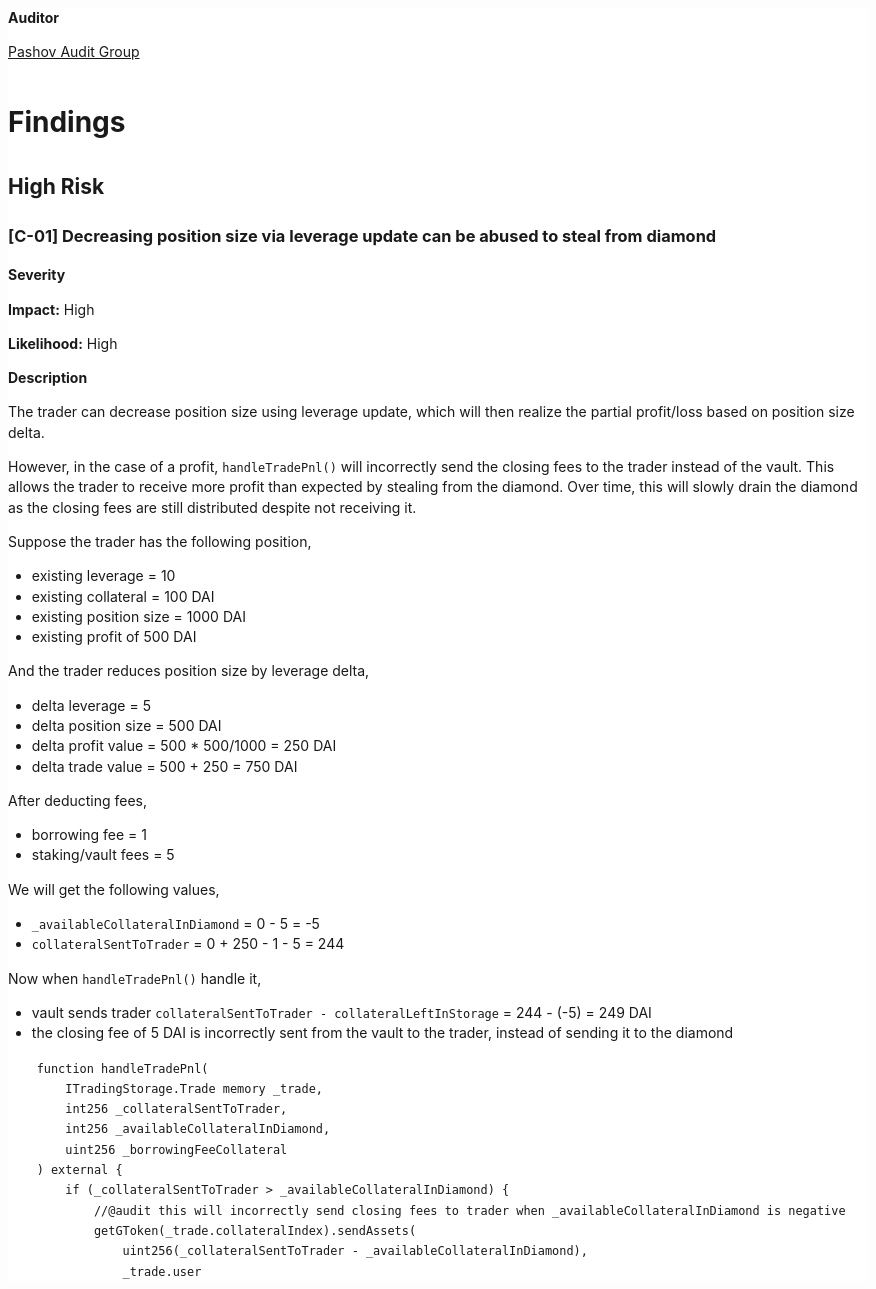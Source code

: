 **Auditor**

[Pashov Audit Group](https://twitter.com/PashovAuditGrp)

# Findings

## High Risk
### [C-01] Decreasing position size via leverage update can be abused to steal from diamond

**Severity**

**Impact:** High

**Likelihood:** High

**Description**

The trader can decrease position size using leverage update, which will then realize the partial profit/loss based on position size delta.

However, in the case of a profit, `handleTradePnl()` will incorrectly send the closing fees to the trader instead of the vault. This allows the trader to receive more profit than expected by stealing from the diamond. Over time, this will slowly drain the diamond as the closing fees are still distributed despite not receiving it.

Suppose the trader has the following position,

- existing leverage = 10
- existing collateral = 100 DAI
- existing position size = 1000 DAI
- existing profit of 500 DAI

And the trader reduces position size by leverage delta,

- delta leverage = 5
- delta position size = 500 DAI
- delta profit value = 500 \* 500/1000 = 250 DAI
- delta trade value = 500 + 250 = 750 DAI

After deducting fees,

- borrowing fee = 1
- staking/vault fees = 5

We will get the following values,

- `_availableCollateralInDiamond` = 0 - 5 = -5
- `collateralSentToTrader` = 0 + 250 - 1 - 5 = 244

Now when `handleTradePnl()` handle it,

- vault sends trader `collateralSentToTrader - collateralLeftInStorage` = 244 - (-5) = 249 DAI
- the closing fee of 5 DAI is incorrectly sent from the vault to the trader, instead of sending it to the diamond

```Solidity
    function handleTradePnl(
        ITradingStorage.Trade memory _trade,
        int256 _collateralSentToTrader,
        int256 _availableCollateralInDiamond,
        uint256 _borrowingFeeCollateral
    ) external {
        if (_collateralSentToTrader > _availableCollateralInDiamond) {
            //@audit this will incorrectly send closing fees to trader when _availableCollateralInDiamond is negative
            getGToken(_trade.collateralIndex).sendAssets(
                uint256(_collateralSentToTrader - _availableCollateralInDiamond),
                _trade.user
```